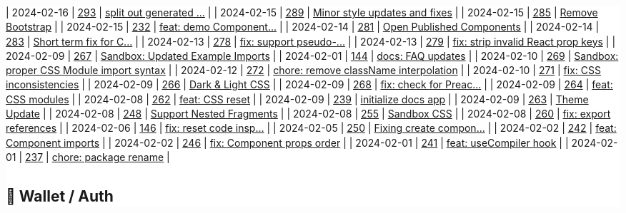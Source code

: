 | 2024-02-16 | [293](https://github.com/near/bos-web-engine/pull/293) | [split out generated ...](https://github.com/near/bos-web-engine/pull/293) |
| 2024-02-15 | [289](https://github.com/near/bos-web-engine/pull/289) | [Minor style updates and fixes](https://github.com/near/bos-web-engine/pull/289) |
| 2024-02-15 | [285](https://github.com/near/bos-web-engine/pull/285) | [Remove Bootstrap](https://github.com/near/bos-web-engine/pull/285) |
| 2024-02-15 | [232](https://github.com/near/bos-web-engine/pull/232) | [feat: demo Component...](https://github.com/near/bos-web-engine/pull/232) |
| 2024-02-14 | [281](https://github.com/near/bos-web-engine/pull/281) | [Open Published Components](https://github.com/near/bos-web-engine/pull/281) |
| 2024-02-14 | [283](https://github.com/near/bos-web-engine/pull/283) | [Short term fix for C...](https://github.com/near/bos-web-engine/pull/283) |
| 2024-02-13 | [278](https://github.com/near/bos-web-engine/pull/278) | [fix: support pseudo-...](https://github.com/near/bos-web-engine/pull/278) |
| 2024-02-13 | [279](https://github.com/near/bos-web-engine/pull/279) | [fix: strip invalid React prop keys](https://github.com/near/bos-web-engine/pull/279) |
| 2024-02-09 | [267](https://github.com/near/bos-web-engine/pull/267) | [Sandbox: Updated Example Imports](https://github.com/near/bos-web-engine/pull/267) |
| 2024-02-01 | [144](https://github.com/near/bos-web-engine/pull/144) | [docs: FAQ updates](https://github.com/near/bos-web-engine/pull/144) |
| 2024-02-10 | [269](https://github.com/near/bos-web-engine/pull/269) | [Sandbox: proper CSS Module import syntax](https://github.com/near/bos-web-engine/pull/269) |
| 2024-02-12 | [272](https://github.com/near/bos-web-engine/pull/272) | [chore: remove className interpolation](https://github.com/near/bos-web-engine/pull/272) |
| 2024-02-10 | [271](https://github.com/near/bos-web-engine/pull/271) | [fix: CSS inconsistencies](https://github.com/near/bos-web-engine/pull/271) |
| 2024-02-09 | [266](https://github.com/near/bos-web-engine/pull/266) | [Dark & Light CSS](https://github.com/near/bos-web-engine/pull/266) |
| 2024-02-09 | [268](https://github.com/near/bos-web-engine/pull/268) | [fix: check for Preac...](https://github.com/near/bos-web-engine/pull/268) |
| 2024-02-09 | [264](https://github.com/near/bos-web-engine/pull/264) | [feat: CSS modules](https://github.com/near/bos-web-engine/pull/264) |
| 2024-02-08 | [262](https://github.com/near/bos-web-engine/pull/262) | [feat: CSS reset](https://github.com/near/bos-web-engine/pull/262) |
| 2024-02-09 | [239](https://github.com/near/bos-web-engine/pull/239) | [initialize docs app](https://github.com/near/bos-web-engine/pull/239) |
| 2024-02-09 | [263](https://github.com/near/bos-web-engine/pull/263) | [Theme Update](https://github.com/near/bos-web-engine/pull/263) |
| 2024-02-08 | [248](https://github.com/near/bos-web-engine/pull/248) | [Support Nested Fragments](https://github.com/near/bos-web-engine/pull/248) |
| 2024-02-08 | [255](https://github.com/near/bos-web-engine/pull/255) | [Sandbox CSS](https://github.com/near/bos-web-engine/pull/255) |
| 2024-02-08 | [260](https://github.com/near/bos-web-engine/pull/260) | [fix: export references](https://github.com/near/bos-web-engine/pull/260) |
| 2024-02-06 | [146](https://github.com/near/bos-web-engine/pull/146) | [fix: reset code insp...](https://github.com/near/bos-web-engine/pull/146) |
| 2024-02-05 | [250](https://github.com/near/bos-web-engine/pull/250) | [Fixing create compon...](https://github.com/near/bos-web-engine/pull/250) |
| 2024-02-02 | [242](https://github.com/near/bos-web-engine/pull/242) | [feat: Component imports](https://github.com/near/bos-web-engine/pull/242) |
| 2024-02-02 | [246](https://github.com/near/bos-web-engine/pull/246) | [fix: Component props order](https://github.com/near/bos-web-engine/pull/246) |
| 2024-02-01 | [241](https://github.com/near/bos-web-engine/pull/241) | [feat: useCompiler hook](https://github.com/near/bos-web-engine/pull/241) |
| 2024-02-01 | [237](https://github.com/near/bos-web-engine/pull/237) | [chore: package rename](https://github.com/near/bos-web-engine/pull/237) |

## 🔑 Wallet / Auth
